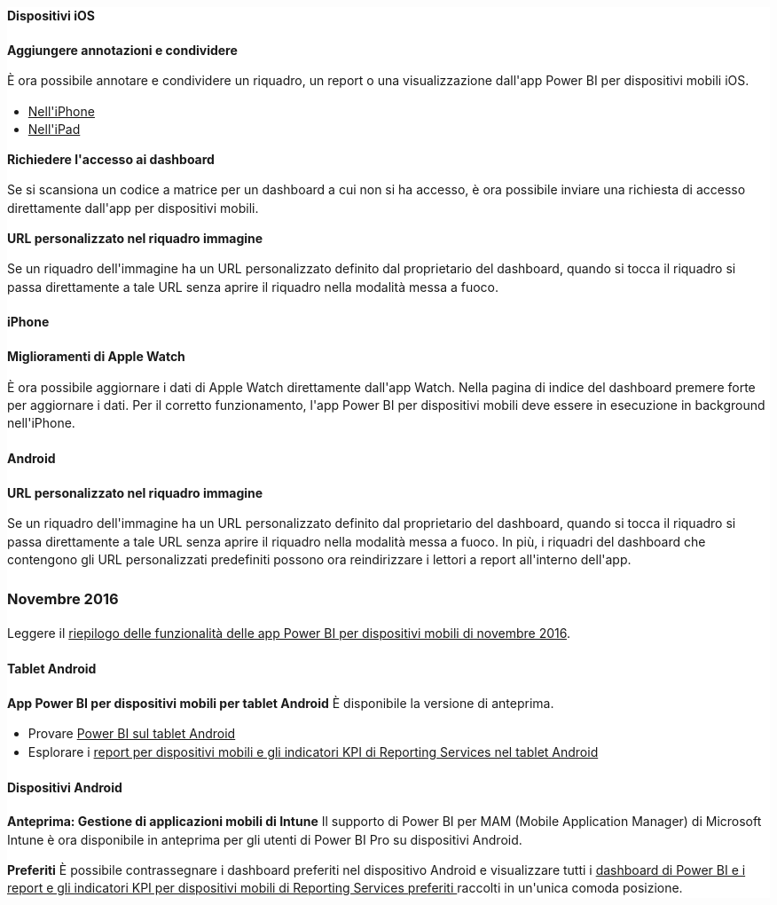 #### <a name="ios-devices"></a>Dispositivi iOS
**Aggiungere annotazioni e condividere**

È ora possibile annotare e condividere un riquadro, un report o una visualizzazione dall'app Power BI per dispositivi mobili iOS. 

* [Nell'iPhone](mobile-annotate-and-share-a-tile-from-the-mobile-apps.md)
* [Nell'iPad](mobile-annotate-and-share-a-tile-from-the-mobile-apps.md)

**Richiedere l'accesso ai dashboard**

Se si scansiona un codice a matrice per un dashboard a cui non si ha accesso, è ora possibile inviare una richiesta di accesso direttamente dall'app per dispositivi mobili.

**URL personalizzato nel riquadro immagine**

Se un riquadro dell'immagine ha un URL personalizzato definito dal proprietario del dashboard, quando si tocca il riquadro si passa direttamente a tale URL senza aprire il riquadro nella modalità messa a fuoco. 

#### <a name="iphone"></a>iPhone
**Miglioramenti di Apple Watch**

È ora possibile aggiornare i dati di Apple Watch direttamente dall'app Watch. Nella pagina di indice del dashboard premere forte per aggiornare i dati. Per il corretto funzionamento, l'app Power BI per dispositivi mobili deve essere in esecuzione in background nell'iPhone.

#### <a name="android"></a>Android
**URL personalizzato nel riquadro immagine**

Se un riquadro dell'immagine ha un URL personalizzato definito dal proprietario del dashboard, quando si tocca il riquadro si passa direttamente a tale URL senza aprire il riquadro nella modalità messa a fuoco. In più, i riquadri del dashboard che contengono gli URL personalizzati predefiniti possono ora reindirizzare i lettori a report all'interno dell'app.

### <a name="november-2016"></a>Novembre 2016
Leggere il [riepilogo delle funzionalità delle app Power BI per dispositivi mobili di novembre 2016](https://powerbi.microsoft.com/blog/power-bi-mobile-apps-feature-summary-november-2016/).

#### <a name="android-tablets"></a>Tablet Android
**App Power BI per dispositivi mobili per tablet Android** È disponibile la versione di anteprima.

* Provare [Power BI sul tablet Android](mobile-android-app-get-started.md)
* Esplorare i [report per dispositivi mobili e gli indicatori KPI di Reporting Services nel tablet Android](mobile-app-ssrs-kpis-mobile-on-premises-reports.md)

#### <a name="android-devices"></a>Dispositivi Android
**Anteprima: Gestione di applicazioni mobili di Intune** Il supporto di Power BI per MAM (Mobile Application Manager) di Microsoft Intune è ora disponibile in anteprima per gli utenti di Power BI Pro su dispositivi Android. 

**Preferiti** È possibile contrassegnare i dashboard preferiti nel dispositivo Android e visualizzare tutti i [dashboard di Power BI e i report e gli indicatori KPI per dispositivi mobili di Reporting Services preferiti ](mobile-android-app-get-started.md#view-your-favorite-dashboards-and-reports) raccolti in un'unica comoda posizione. 

